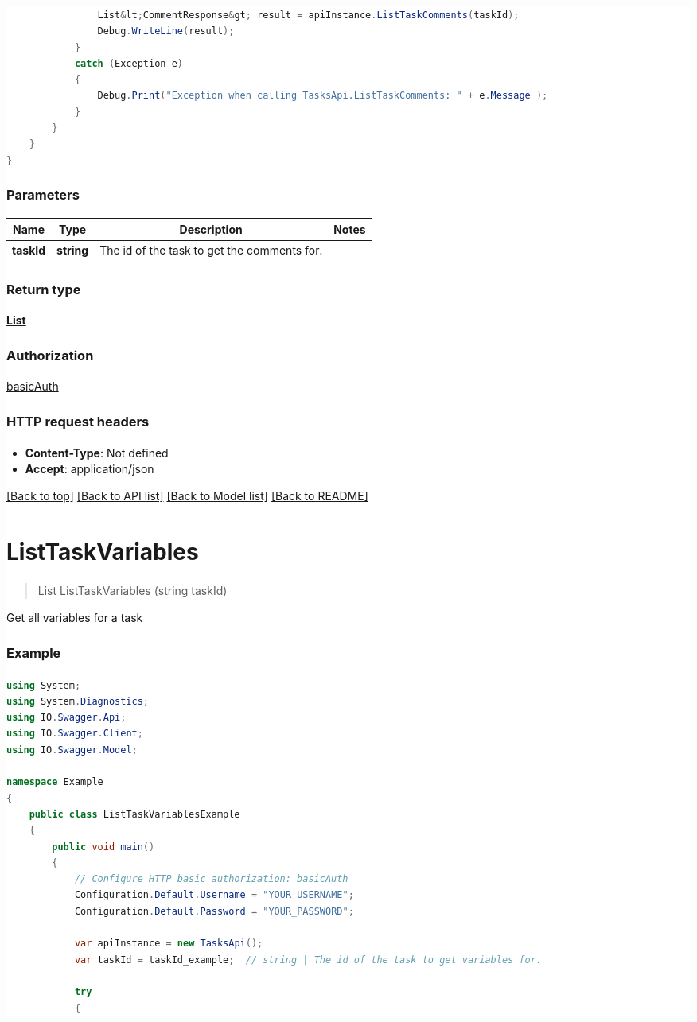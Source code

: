 ```csharp
                List&lt;CommentResponse&gt; result = apiInstance.ListTaskComments(taskId);
                Debug.WriteLine(result);
            }
            catch (Exception e)
            {
                Debug.Print("Exception when calling TasksApi.ListTaskComments: " + e.Message );
            }
        }
    }
}
```

### Parameters

Name | Type | Description  | Notes
------------- | ------------- | ------------- | -------------
 **taskId** | **string**| The id of the task to get the comments for. | 

### Return type

[**List<CommentResponse>**](CommentResponse.md)

### Authorization

[basicAuth](../README.md#basicAuth)

### HTTP request headers

 - **Content-Type**: Not defined
 - **Accept**: application/json

[[Back to top]](#) [[Back to API list]](../README.md#documentation-for-api-endpoints) [[Back to Model list]](../README.md#documentation-for-models) [[Back to README]](../README.md)

<a name="listtaskvariables"></a>
# **ListTaskVariables**
> List<RestVariable> ListTaskVariables (string taskId)

Get all variables for a task

### Example
```csharp
using System;
using System.Diagnostics;
using IO.Swagger.Api;
using IO.Swagger.Client;
using IO.Swagger.Model;

namespace Example
{
    public class ListTaskVariablesExample
    {
        public void main()
        {
            // Configure HTTP basic authorization: basicAuth
            Configuration.Default.Username = "YOUR_USERNAME";
            Configuration.Default.Password = "YOUR_PASSWORD";

            var apiInstance = new TasksApi();
            var taskId = taskId_example;  // string | The id of the task to get variables for.

            try
            {
```